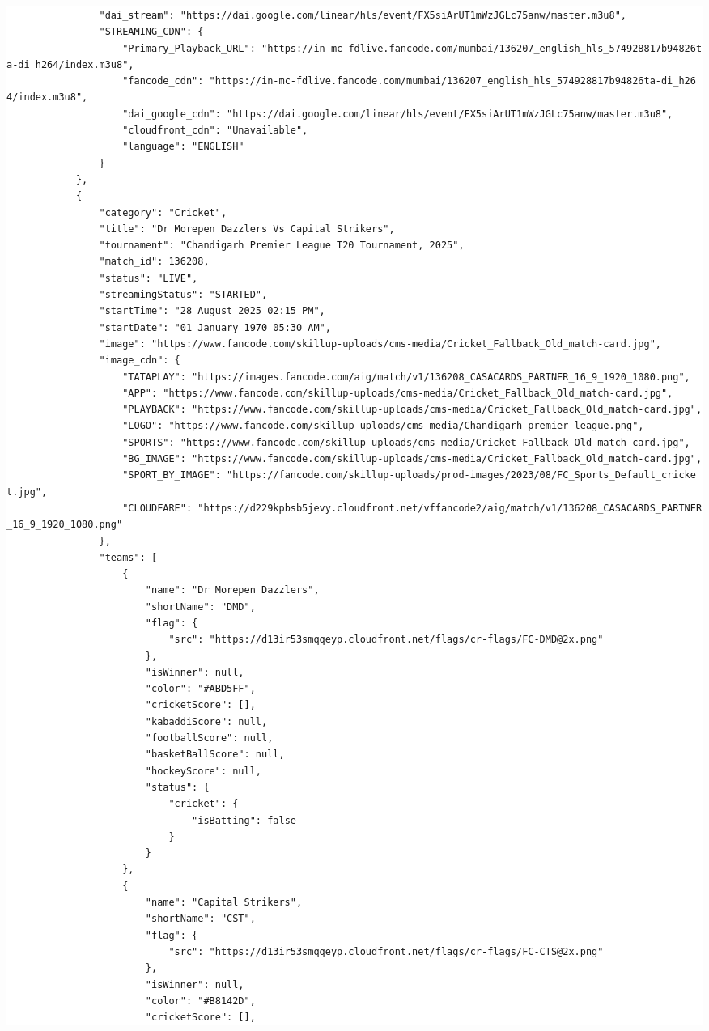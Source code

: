                     "dai_stream": "https://dai.google.com/linear/hls/event/FX5siArUT1mWzJGLc75anw/master.m3u8",
                    "STREAMING_CDN": {
                        "Primary_Playback_URL": "https://in-mc-fdlive.fancode.com/mumbai/136207_english_hls_574928817b94826ta-di_h264/index.m3u8",
                        "fancode_cdn": "https://in-mc-fdlive.fancode.com/mumbai/136207_english_hls_574928817b94826ta-di_h264/index.m3u8",
                        "dai_google_cdn": "https://dai.google.com/linear/hls/event/FX5siArUT1mWzJGLc75anw/master.m3u8",
                        "cloudfront_cdn": "Unavailable",
                        "language": "ENGLISH"
                    }
                },
                {
                    "category": "Cricket",
                    "title": "Dr Morepen Dazzlers Vs Capital Strikers",
                    "tournament": "Chandigarh Premier League T20 Tournament, 2025",
                    "match_id": 136208,
                    "status": "LIVE",
                    "streamingStatus": "STARTED",
                    "startTime": "28 August 2025 02:15 PM",
                    "startDate": "01 January 1970 05:30 AM",
                    "image": "https://www.fancode.com/skillup-uploads/cms-media/Cricket_Fallback_Old_match-card.jpg",
                    "image_cdn": {
                        "TATAPLAY": "https://images.fancode.com/aig/match/v1/136208_CASACARDS_PARTNER_16_9_1920_1080.png",
                        "APP": "https://www.fancode.com/skillup-uploads/cms-media/Cricket_Fallback_Old_match-card.jpg",
                        "PLAYBACK": "https://www.fancode.com/skillup-uploads/cms-media/Cricket_Fallback_Old_match-card.jpg",
                        "LOGO": "https://www.fancode.com/skillup-uploads/cms-media/Chandigarh-premier-league.png",
                        "SPORTS": "https://www.fancode.com/skillup-uploads/cms-media/Cricket_Fallback_Old_match-card.jpg",
                        "BG_IMAGE": "https://www.fancode.com/skillup-uploads/cms-media/Cricket_Fallback_Old_match-card.jpg",
                        "SPORT_BY_IMAGE": "https://fancode.com/skillup-uploads/prod-images/2023/08/FC_Sports_Default_cricket.jpg",
                        "CLOUDFARE": "https://d229kpbsb5jevy.cloudfront.net/vffancode2/aig/match/v1/136208_CASACARDS_PARTNER_16_9_1920_1080.png"
                    },
                    "teams": [
                        {
                            "name": "Dr Morepen Dazzlers",
                            "shortName": "DMD",
                            "flag": {
                                "src": "https://d13ir53smqqeyp.cloudfront.net/flags/cr-flags/FC-DMD@2x.png"
                            },
                            "isWinner": null,
                            "color": "#ABD5FF",
                            "cricketScore": [],
                            "kabaddiScore": null,
                            "footballScore": null,
                            "basketBallScore": null,
                            "hockeyScore": null,
                            "status": {
                                "cricket": {
                                    "isBatting": false
                                }
                            }
                        },
                        {
                            "name": "Capital Strikers",
                            "shortName": "CST",
                            "flag": {
                                "src": "https://d13ir53smqqeyp.cloudfront.net/flags/cr-flags/FC-CTS@2x.png"
                            },
                            "isWinner": null,
                            "color": "#B8142D",
                            "cricketScore": [],